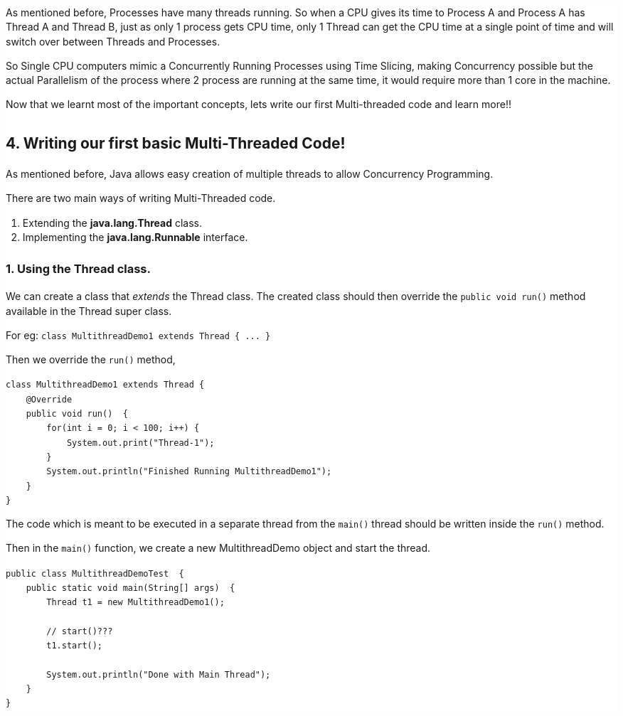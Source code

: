 As mentioned before, Processes have many threads running. So when a CPU gives its time to Process A and Process A has Thread A and Thread B, just as only 1 process gets CPU time, only 1 Thread can get the CPU time at a single point of time and will switch over between Threads and Processes.

So Single CPU computers mimic a Concurrently Running Processes using Time Slicing, making Concurrency possible but the actual Parallelism of the process where 2 process are running at the same time, it would require more than 1 core in the machine.

Now that we learnt most of the important concepts, lets write our first Multi-threaded code and learn more!!

## 4. Writing our first basic Multi-Threaded Code!
As mentioned before, Java allows easy creation of multiple threads to allow Concurrency Programming. 

There are two main ways of writing Multi-Threaded code.

 1. Extending the **java.lang.Thread** class.
 2. Implementing the **java.lang.Runnable** interface.

### 1. Using the Thread class.

We can create a class that *extends* the Thread class. The created class should then override the `public void run()` method available in the Thread super class. 

For eg:
`class MultithreadDemo1 extends Thread { ... }`

Then we override the `run()` method,

    class MultithreadDemo1 extends Thread {
	    @Override
	    public void run()  {
            for(int i = 0; i < 100; i++) {
                System.out.print("Thread-1");
            }
            System.out.println("Finished Running MultithreadDemo1");
	    }
	}

The code which is meant to be executed in a separate thread from the `main()` thread should be written inside the `run()` method.

Then in the `main()` function, we create a new MultithreadDemo object and start the thread.

    public class MultithreadDemoTest  {
	    public static void main(String[] args)  {
	        Thread t1 = new MultithreadDemo1();
		    
	        // start()???
	        t1.start();

		    System.out.println("Done with Main Thread");
	    }
    }
